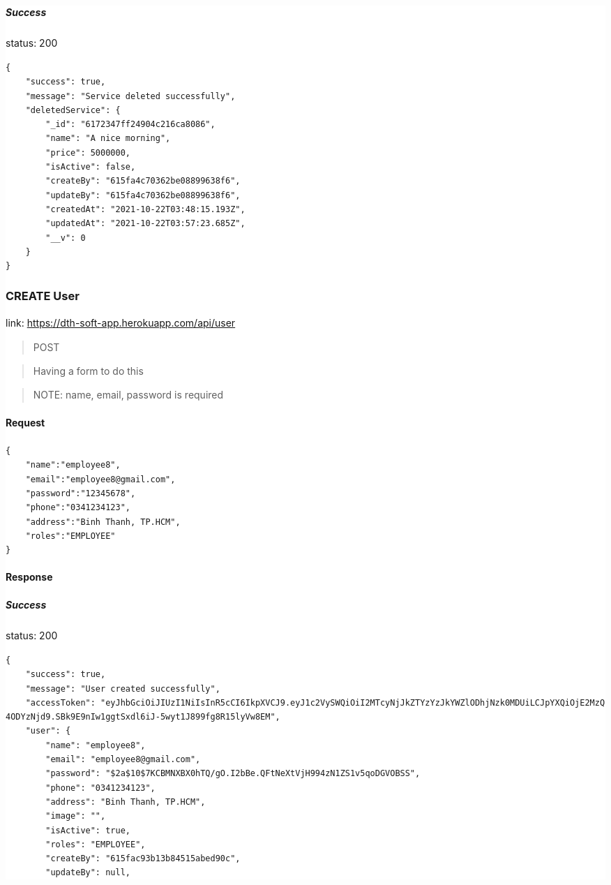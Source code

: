 ##### Success

status: 200

```
{
    "success": true,
    "message": "Service deleted successfully",
    "deletedService": {
        "_id": "6172347ff24904c216ca8086",
        "name": "A nice morning",
        "price": 5000000,
        "isActive": false,
        "createBy": "615fa4c70362be08899638f6",
        "updateBy": "615fa4c70362be08899638f6",
        "createdAt": "2021-10-22T03:48:15.193Z",
        "updatedAt": "2021-10-22T03:57:23.685Z",
        "__v": 0
    }
}
```

### CREATE User

link: https://dth-soft-app.herokuapp.com/api/user

> POST

> Having a form to do this

> NOTE: name, email, password is required

#### Request

```
{
    "name":"employee8",
    "email":"employee8@gmail.com",
    "password":"12345678",
    "phone":"0341234123",
    "address":"Binh Thanh, TP.HCM",
    "roles":"EMPLOYEE"
}
```

#### Response

##### Success

status: 200

```
{
    "success": true,
    "message": "User created successfully",
    "accessToken": "eyJhbGciOiJIUzI1NiIsInR5cCI6IkpXVCJ9.eyJ1c2VySWQiOiI2MTcyNjJkZTYzYzJkYWZlODhjNzk0MDUiLCJpYXQiOjE2MzQ4ODYzNjd9.SBk9E9nIw1ggtSxdl6iJ-5wyt1J899fg8R15lyVw8EM",
    "user": {
        "name": "employee8",
        "email": "employee8@gmail.com",
        "password": "$2a$10$7KCBMNXBX0hTQ/gO.I2bBe.QFtNeXtVjH994zN1ZS1v5qoDGVOBSS",
        "phone": "0341234123",
        "address": "Binh Thanh, TP.HCM",
        "image": "",
        "isActive": true,
        "roles": "EMPLOYEE",
        "createBy": "615fac93b13b84515abed90c",
        "updateBy": null,
```